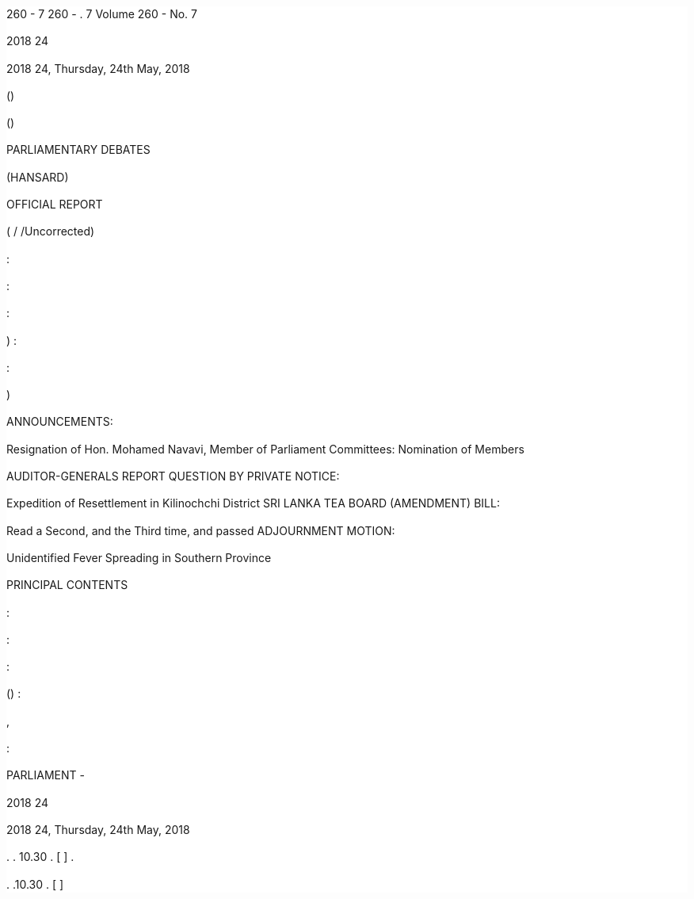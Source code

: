 260 - 7 260 - . 7 Volume 260 - No. 7

2018 24

2018 24, Thursday, 24th May, 2018

()

()

PARLIAMENTARY DEBATES

(HANSARD)

OFFICIAL REPORT

( / /Uncorrected)

:

:

:

) :

:

)

ANNOUNCEMENTS:

Resignation of Hon. Mohamed Navavi, Member of Parliament Committees: Nomination of Members

AUDITOR-GENERALS REPORT QUESTION BY PRIVATE NOTICE:

Expedition of Resettlement in Kilinochchi District SRI LANKA TEA BOARD (AMENDMENT) BILL:

Read a Second, and the Third time, and passed ADJOURNMENT MOTION:

Unidentified Fever Spreading in Southern Province

PRINCIPAL CONTENTS

:

:

:

() :

,

:

PARLIAMENT -

2018 24

2018 24, Thursday, 24th May, 2018

. . 10.30 . [ ] .

. .10.30 . [ ]
